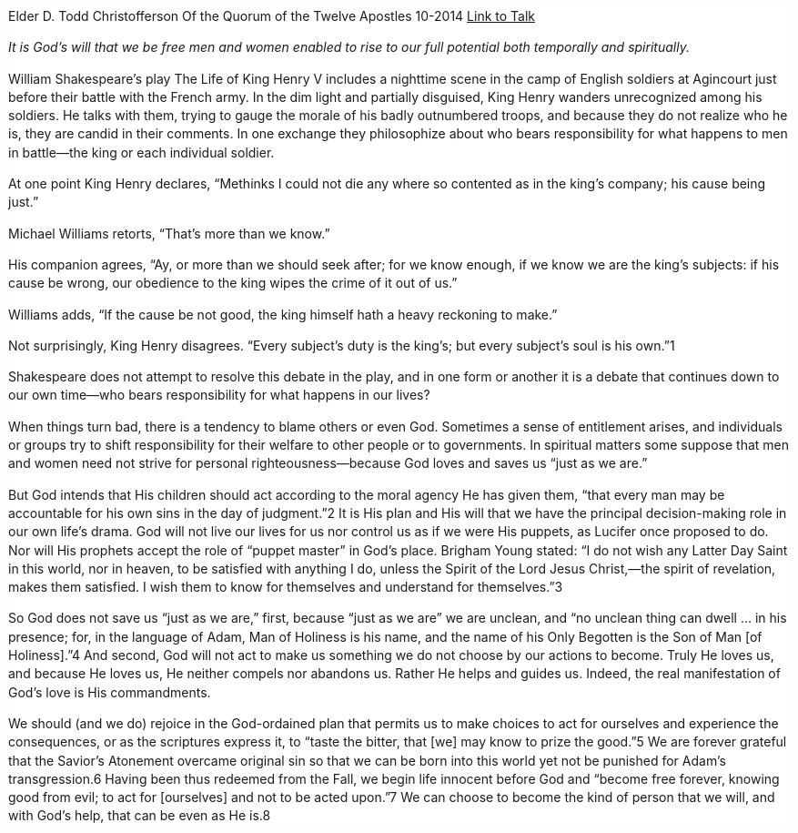 Elder D. Todd Christofferson
Of the Quorum of the Twelve Apostles
10-2014
[Link to Talk](https://www.churchofjesuschrist.org/study/general-conference/2014/10/free-forever-to-act-for-themselves?lang=eng)

_It is God’s will that we be free men and women enabled to rise to our full potential both temporally and spiritually._

William Shakespeare’s play The Life of King Henry V includes a nighttime scene in the camp of English soldiers at Agincourt just before their battle with the French army. In the dim light and partially disguised, King Henry wanders unrecognized among his soldiers. He talks with them, trying to gauge the morale of his badly outnumbered troops, and because they do not realize who he is, they are candid in their comments. In one exchange they philosophize about who bears responsibility for what happens to men in battle—the king or each individual soldier.

At one point King Henry declares, “Methinks I could not die any where so contented as in the king’s company; his cause being just.”

Michael Williams retorts, “That’s more than we know.”

His companion agrees, “Ay, or more than we should seek after; for we know enough, if we know we are the king’s subjects: if his cause be wrong, our obedience to the king wipes the crime of it out of us.”

Williams adds, “If the cause be not good, the king himself hath a heavy reckoning to make.”

Not surprisingly, King Henry disagrees. “Every subject’s duty is the king’s; but every subject’s soul is his own.”1

Shakespeare does not attempt to resolve this debate in the play, and in one form or another it is a debate that continues down to our own time—who bears responsibility for what happens in our lives?

When things turn bad, there is a tendency to blame others or even God. Sometimes a sense of entitlement arises, and individuals or groups try to shift responsibility for their welfare to other people or to governments. In spiritual matters some suppose that men and women need not strive for personal righteousness—because God loves and saves us “just as we are.”

But God intends that His children should act according to the moral agency He has given them, “that every man may be accountable for his own sins in the day of judgment.”2 It is His plan and His will that we have the principal decision-making role in our own life’s drama. God will not live our lives for us nor control us as if we were His puppets, as Lucifer once proposed to do. Nor will His prophets accept the role of “puppet master” in God’s place. Brigham Young stated: “I do not wish any Latter Day Saint in this world, nor in heaven, to be satisfied with anything I do, unless the Spirit of the Lord Jesus Christ,—the spirit of revelation, makes them satisfied. I wish them to know for themselves and understand for themselves.”3

So God does not save us “just as we are,” first, because “just as we are” we are unclean, and “no unclean thing can dwell … in his presence; for, in the language of Adam, Man of Holiness is his name, and the name of his Only Begotten is the Son of Man [of Holiness].”4 And second, God will not act to make us something we do not choose by our actions to become. Truly He loves us, and because He loves us, He neither compels nor abandons us. Rather He helps and guides us. Indeed, the real manifestation of God’s love is His commandments.

We should (and we do) rejoice in the God-ordained plan that permits us to make choices to act for ourselves and experience the consequences, or as the scriptures express it, to “taste the bitter, that [we] may know to prize the good.”5 We are forever grateful that the Savior’s Atonement overcame original sin so that we can be born into this world yet not be punished for Adam’s transgression.6 Having been thus redeemed from the Fall, we begin life innocent before God and “become free forever, knowing good from evil; to act for [ourselves] and not to be acted upon.”7 We can choose to become the kind of person that we will, and with God’s help, that can be even as He is.8
